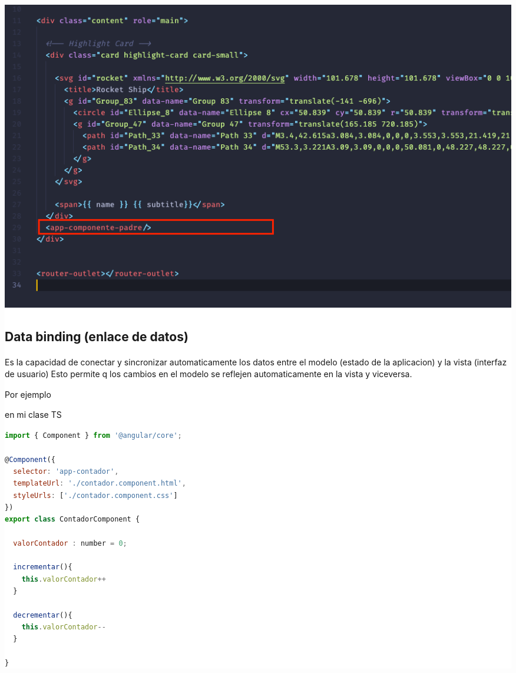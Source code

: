 ![not found](img/9-2.png)


## Data binding (enlace de datos)

Es la capacidad de conectar y sincronizar automaticamente los datos entre el modelo (estado de la aplicacion) y la vista (interfaz de usuario) Esto permite q los cambios en el modelo se reflejen automaticamente en la vista y viceversa.

Por ejemplo

en mi clase TS

```js
import { Component } from '@angular/core';

@Component({
  selector: 'app-contador',
  templateUrl: './contador.component.html',
  styleUrls: ['./contador.component.css']
})
export class ContadorComponent {

  valorContador : number = 0;

  incrementar(){
    this.valorContador++
  }

  decrementar(){
    this.valorContador--
  }

}
```
